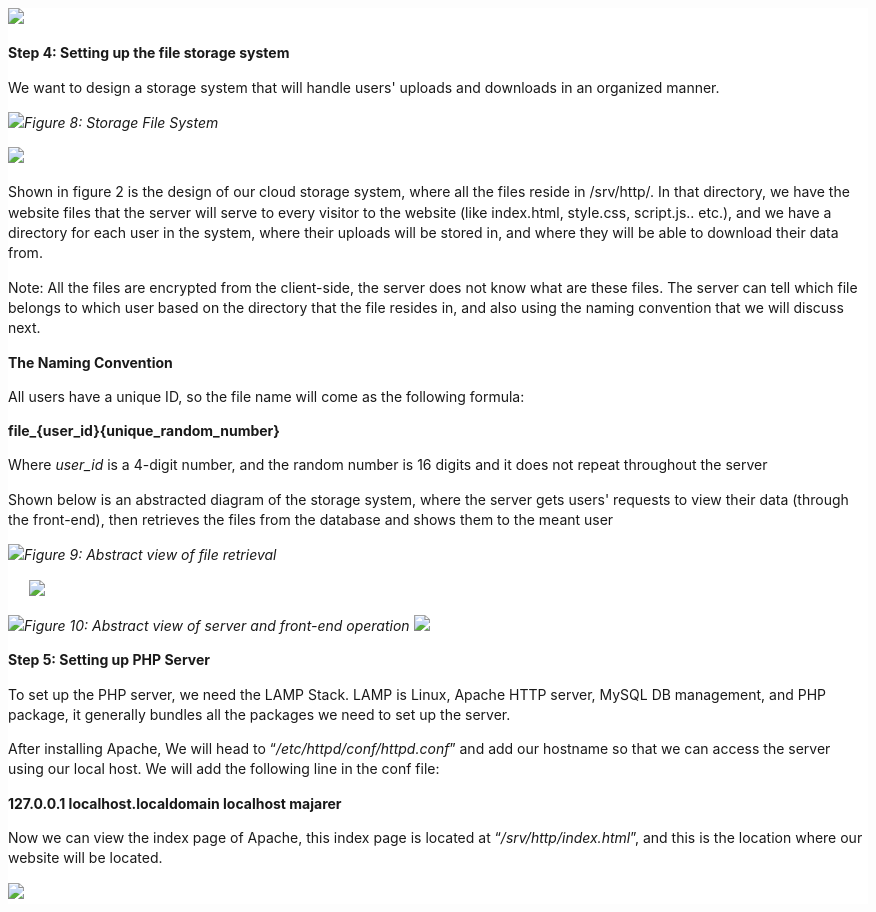 ![](images/images/Aspose.Words.e765f280-7fcf-45ac-a826-6d1711082731.021.png)

**Step 4: Setting up the file storage system**

We want to design a storage system that will handle users' uploads and downloads in an organized manner.

![](images/images/Aspose.Words.e765f280-7fcf-45ac-a826-6d1711082731.023.jpeg)*Figure 8: Storage File System*

![](images/images/Aspose.Words.e765f280-7fcf-45ac-a826-6d1711082731.022.png)

Shown in figure 2 is the design of our cloud storage system, where all the files reside in /srv/http/. In that directory, we have the website files that the server will serve to every visitor to the website (like index.html, style.css, script.js.. etc.), and we have a directory for each user in the system, where their uploads will be stored in, and where they will be able to download their data from. 

Note: All the files are encrypted from the client-side, the server does not know what are these files. The server can tell which file belongs to which user based on the directory that the file resides in, and also using the naming convention that we will discuss next.

**The Naming Convention**

All users have a unique ID, so the file name will come as the following formula:

**file\_{user\_id}{unique\_random\_number}**

Where *user\_id* is a 4-digit number, and the random number is 16 digits and it does not repeat throughout the server

Shown below is an abstracted diagram of the storage system, where the server gets users' requests to view their data (through the front-end), then retrieves the files from the database and shows them to the meant user

![](images/images/Aspose.Words.e765f280-7fcf-45ac-a826-6d1711082731.025.jpeg)*Figure 9: Abstract view of file retrieval*

`	`![](images/images/Aspose.Words.e765f280-7fcf-45ac-a826-6d1711082731.024.png)

![](images/images/Aspose.Words.e765f280-7fcf-45ac-a826-6d1711082731.027.jpeg)*Figure 10: Abstract view of server and front-end operation*
![](images/images/Aspose.Words.e765f280-7fcf-45ac-a826-6d1711082731.026.png)



**Step 5: Setting up PHP Server**

To set up the PHP server, we need the LAMP Stack. LAMP is Linux, Apache HTTP server, MySQL DB management, and PHP package, it generally bundles all the packages we need to set up the server.

After installing Apache, We will head to “*/etc/httpd/conf/httpd.conf*” and add our hostname so that we can access the server using our local host. We will add the following line in the conf file:

**127.0.0.1 localhost.localdomain localhost majarer**

Now we can view the index page of Apache, this index page is located at “*/srv/http/index.html*”, and this is the location where our website will be located.

![](images/images/Aspose.Words.e765f280-7fcf-45ac-a826-6d1711082731.028.png)
